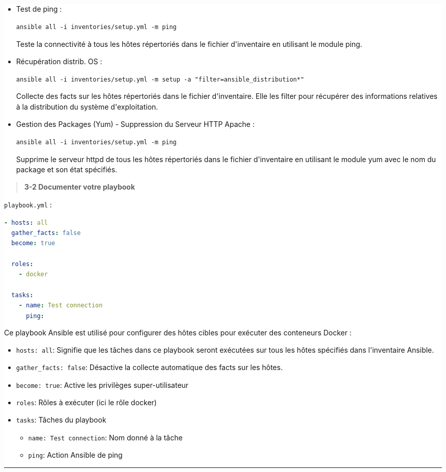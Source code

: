 - Test de ping :

  ```
  ansible all -i inventories/setup.yml -m ping
  ```

  Teste la connectivité à tous les hôtes répertoriés dans le fichier d'inventaire en utilisant le module ping.

- Récupération distrib. OS :

  ```
  ansible all -i inventories/setup.yml -m setup -a "filter=ansible_distribution*"
  ```

  Collecte des facts sur les hôtes répertoriés dans le fichier d'inventaire. Elle les filter pour récupérer des informations relatives à la distribution du système d'exploitation.

- Gestion des Packages (Yum) - Suppression du Serveur HTTP Apache :

  ```
  ansible all -i inventories/setup.yml -m ping
  ```

  Supprime le serveur httpd de tous les hôtes répertoriés dans le fichier d'inventaire en utilisant le module yum avec le nom du package et son état spécifiés.

> **3-2 Documenter votre playbook**

`playbook.yml` :

```yml
- hosts: all
  gather_facts: false
  become: true

  roles:
    - docker

  tasks:
    - name: Test connection
      ping:
```

Ce playbook Ansible est utilisé pour configurer des hôtes cibles pour exécuter des conteneurs Docker :

- `hosts: all`: Signifie que les tâches dans ce playbook seront exécutées sur tous les hôtes spécifiés dans l'inventaire Ansible.

- `gather_facts: false`: Désactive la collecte automatique des facts sur les hôtes.

- `become: true`: Active les privilèges super-utilisateur

- `roles`: Rôles à exécuter (ici le rôle docker)

- `tasks`: Tâches du playbook

  - `name: Test connection`: Nom donné à la tâche

  - `ping`: Action Ansible de ping

---